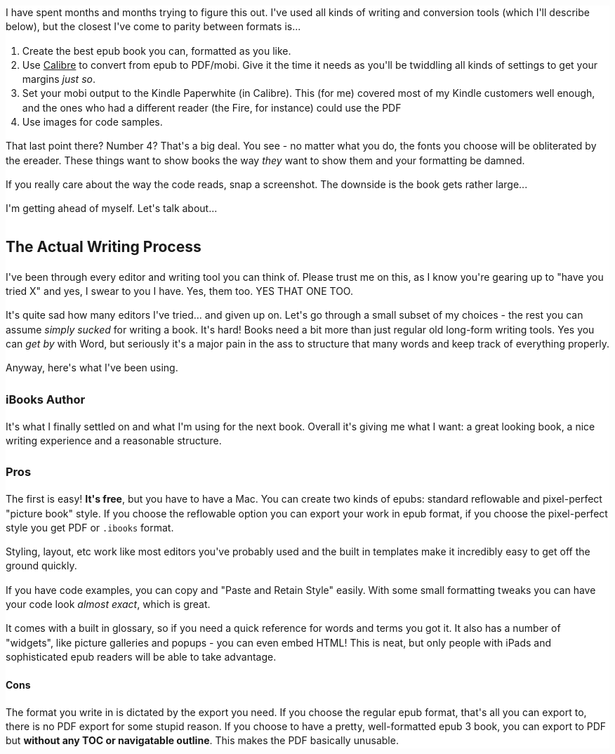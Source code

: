 I have spent months and months trying to figure this out. I've used all kinds of writing and conversion tools (which I'll describe below), but the closest I've come to parity between formats is...

 1. Create the best epub book you can, formatted as you like.
 1. Use [Calibre](https://calibre-ebook.com) to convert from epub to PDF/mobi. Give it the time it needs as you'll be twiddling all kinds of settings to get your margins *just so*.
 1. Set your mobi output to the Kindle Paperwhite (in Calibre). This (for me) covered most of my Kindle customers well enough, and the ones who had a different reader (the Fire, for instance) could use the PDF
 1. Use images for code samples.

That last point there? Number 4? That's a big deal. You see - no matter what you do, the fonts you choose will be obliterated by the ereader. These things want to show books the way *they* want to show them and your formatting be damned.

If you really care about the way the code reads, snap a screenshot. The downside is the book gets rather large... 

I'm getting ahead of myself. Let's talk about...

## The Actual Writing Process

I've been through every editor and writing tool you can think of. Please trust me on this, as I know you're gearing up to "have you tried X" and yes, I swear to you I have. Yes, them too. YES THAT ONE TOO.

It's quite sad how many editors I've tried... and given up on. Let's go through a small subset of my choices - the rest you can assume *simply sucked* for writing a book. It's hard! Books need a bit more than just regular old long-form writing tools. Yes you can *get by* with Word, but seriously it's a major pain in the ass to structure that many words and keep track of everything properly.

Anyway, here's what I've been using.

### iBooks Author

It's what I finally settled on and what I'm using for the next book. Overall it's giving me what I want: a great looking book, a nice writing experience and a reasonable structure. 

### Pros
The first is easy! **It's free**, but you have to have a Mac. You can create two kinds of epubs: standard reflowable and pixel-perfect "picture book" style. If you choose the reflowable option you can export your work in epub format, if you choose the pixel-perfect style you get PDF or `.ibooks` format.

Styling, layout, etc work like most editors you've probably used and the built in templates make it incredibly easy to get off the ground quickly.

If you have code examples, you can copy and "Paste and Retain Style" easily. With some small formatting tweaks you can have your code look *almost exact*, which is great.

It comes with a built in glossary, so if you need a quick reference for words and terms you got it. It also has a number of "widgets", like picture galleries and popups - you can even embed HTML! This is neat, but only people with iPads and sophisticated epub readers will be able to take advantage.

#### Cons
The format you write in is dictated by the export you need. If you choose the regular epub format, that's all you can export to, there is no PDF export for some stupid reason. If you choose to have a pretty, well-formatted epub 3 book, you can export to PDF but **without any TOC or navigatable outline**. This makes the PDF basically unusable.
